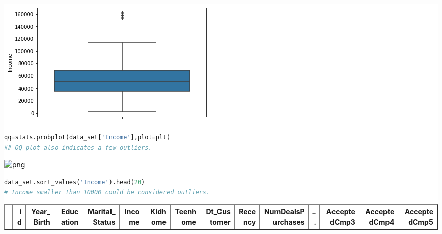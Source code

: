 


    
![png](./img/output_37_1.png)
    



```python
qq=stats.probplot(data_set['Income'],plot=plt)
## QQ plot also indicates a few outliers.
```


    
![png](./img/output_38_0.png)
    



```python
data_set.sort_values('Income').head(20)
# Income smaller than 10000 could be considered outliers. 
```




<div>
<style scoped>
    .dataframe tbody tr th:only-of-type {
        vertical-align: middle;
    }

    .dataframe tbody tr th {
        vertical-align: top;
    }

    .dataframe thead th {
        text-align: right;
    }
</style>
<table border="1" class="dataframe">
  <thead>
    <tr style="text-align: right;">
      <th></th>
      <th>id</th>
      <th>Year_Birth</th>
      <th>Education</th>
      <th>Marital_Status</th>
      <th>Income</th>
      <th>Kidhome</th>
      <th>Teenhome</th>
      <th>Dt_Customer</th>
      <th>Recency</th>
      <th>NumDealsPurchases</th>
      <th>...</th>
      <th>AcceptedCmp3</th>
      <th>AcceptedCmp4</th>
      <th>AcceptedCmp5</th>